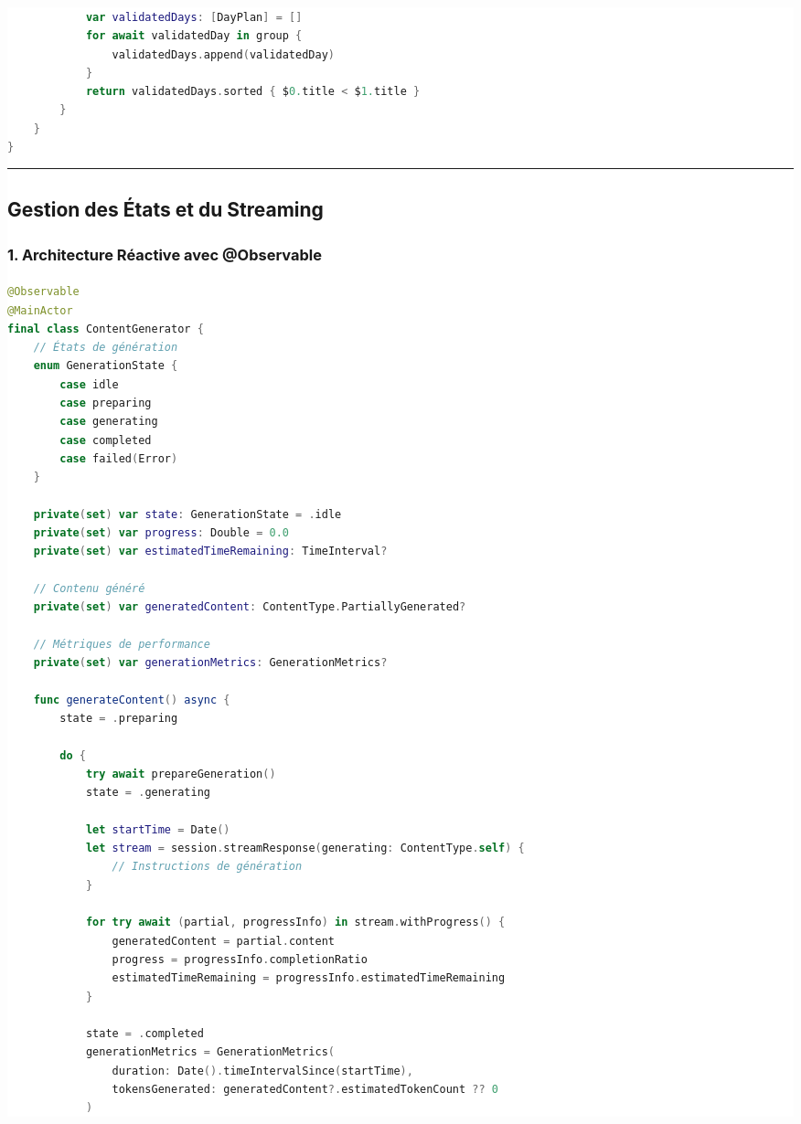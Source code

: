 ```swift
            var validatedDays: [DayPlan] = []
            for await validatedDay in group {
                validatedDays.append(validatedDay)
            }
            return validatedDays.sorted { $0.title < $1.title }
        }
    }
}
```

---

## Gestion des États et du Streaming

### 1. Architecture Réactive avec @Observable

```swift
@Observable
@MainActor
final class ContentGenerator {
    // États de génération
    enum GenerationState {
        case idle
        case preparing
        case generating
        case completed
        case failed(Error)
    }

    private(set) var state: GenerationState = .idle
    private(set) var progress: Double = 0.0
    private(set) var estimatedTimeRemaining: TimeInterval?

    // Contenu généré
    private(set) var generatedContent: ContentType.PartiallyGenerated?

    // Métriques de performance
    private(set) var generationMetrics: GenerationMetrics?

    func generateContent() async {
        state = .preparing

        do {
            try await prepareGeneration()
            state = .generating

            let startTime = Date()
            let stream = session.streamResponse(generating: ContentType.self) {
                // Instructions de génération
            }

            for try await (partial, progressInfo) in stream.withProgress() {
                generatedContent = partial.content
                progress = progressInfo.completionRatio
                estimatedTimeRemaining = progressInfo.estimatedTimeRemaining
            }

            state = .completed
            generationMetrics = GenerationMetrics(
                duration: Date().timeIntervalSince(startTime),
                tokensGenerated: generatedContent?.estimatedTokenCount ?? 0
            )

```